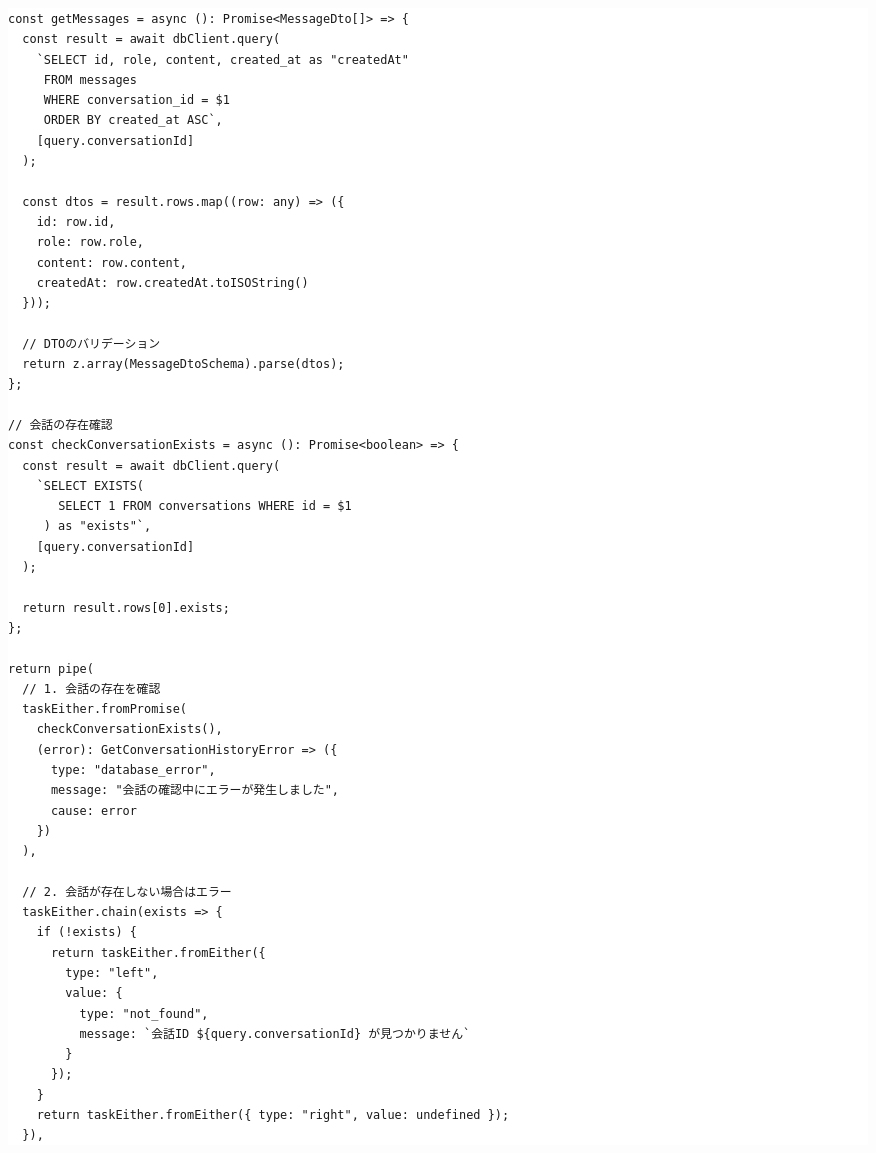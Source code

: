     const getMessages = async (): Promise<MessageDto[]> => {
      const result = await dbClient.query(
        `SELECT id, role, content, created_at as "createdAt"
         FROM messages
         WHERE conversation_id = $1
         ORDER BY created_at ASC`,
        [query.conversationId]
      );

      const dtos = result.rows.map((row: any) => ({
        id: row.id,
        role: row.role,
        content: row.content,
        createdAt: row.createdAt.toISOString()
      }));

      // DTOのバリデーション
      return z.array(MessageDtoSchema).parse(dtos);
    };

    // 会話の存在確認
    const checkConversationExists = async (): Promise<boolean> => {
      const result = await dbClient.query(
        `SELECT EXISTS(
           SELECT 1 FROM conversations WHERE id = $1
         ) as "exists"`,
        [query.conversationId]
      );

      return result.rows[0].exists;
    };

    return pipe(
      // 1. 会話の存在を確認
      taskEither.fromPromise(
        checkConversationExists(),
        (error): GetConversationHistoryError => ({
          type: "database_error",
          message: "会話の確認中にエラーが発生しました",
          cause: error
        })
      ),

      // 2. 会話が存在しない場合はエラー
      taskEither.chain(exists => {
        if (!exists) {
          return taskEither.fromEither({
            type: "left",
            value: {
              type: "not_found",
              message: `会話ID ${query.conversationId} が見つかりません`
            }
          });
        }
        return taskEither.fromEither({ type: "right", value: undefined });
      }),
